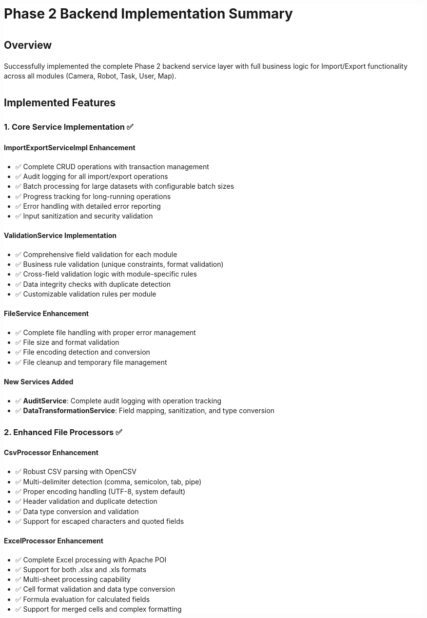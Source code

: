 # Phase 2 Backend Implementation Summary

## Overview
Successfully implemented the complete Phase 2 backend service layer with full business logic for Import/Export functionality across all modules (Camera, Robot, Task, User, Map).

## Implemented Features

### 1. Core Service Implementation ✅

#### ImportExportServiceImpl Enhancement
- ✅ Complete CRUD operations with transaction management
- ✅ Audit logging for all import/export operations
- ✅ Batch processing for large datasets with configurable batch sizes
- ✅ Progress tracking for long-running operations
- ✅ Error handling with detailed error reporting
- ✅ Input sanitization and security validation

#### ValidationService Implementation
- ✅ Comprehensive field validation for each module
- ✅ Business rule validation (unique constraints, format validation)
- ✅ Cross-field validation logic with module-specific rules
- ✅ Data integrity checks with duplicate detection
- ✅ Customizable validation rules per module

#### FileService Enhancement
- ✅ Complete file handling with proper error management
- ✅ File size and format validation
- ✅ File encoding detection and conversion
- ✅ File cleanup and temporary file management

#### New Services Added
- ✅ **AuditService**: Complete audit logging with operation tracking
- ✅ **DataTransformationService**: Field mapping, sanitization, and type conversion

### 2. Enhanced File Processors ✅

#### CsvProcessor Enhancement
- ✅ Robust CSV parsing with OpenCSV
- ✅ Multi-delimiter detection (comma, semicolon, tab, pipe)
- ✅ Proper encoding handling (UTF-8, system default)
- ✅ Header validation and duplicate detection
- ✅ Data type conversion and validation
- ✅ Support for escaped characters and quoted fields

#### ExcelProcessor Enhancement
- ✅ Complete Excel processing with Apache POI
- ✅ Support for both .xlsx and .xls formats
- ✅ Multi-sheet processing capability
- ✅ Cell format validation and data type conversion
- ✅ Formula evaluation for calculated fields
- ✅ Support for merged cells and complex formatting
